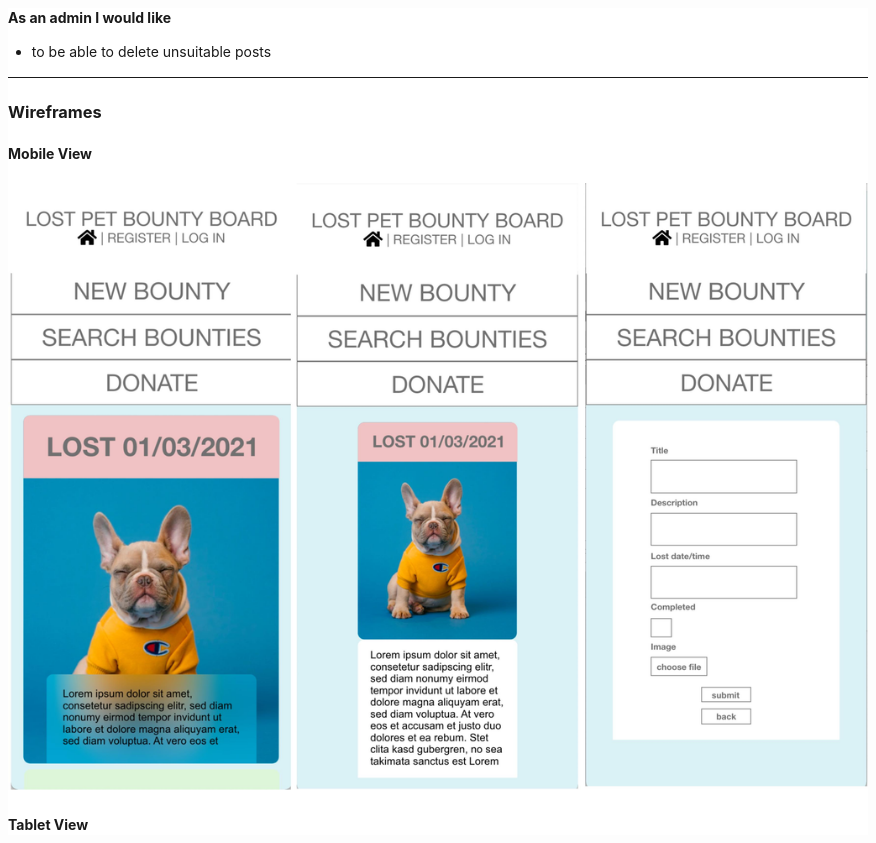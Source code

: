 **As an admin I would like**
- to be able to delete unsuitable posts

---


### Wireframes

#### Mobile View

![image alt](./docs/wireframe_mobile_group.jpg 'wireframe mobile view')

#### Tablet View
